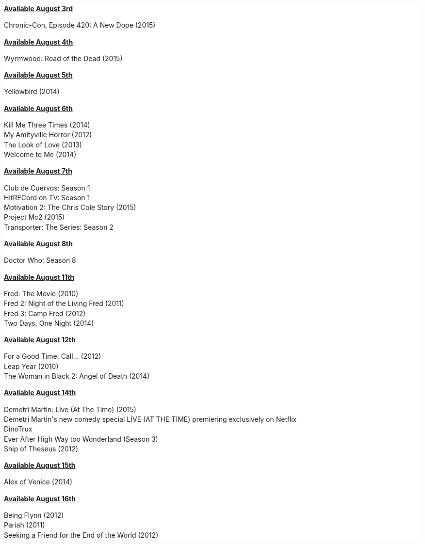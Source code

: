 <p><u><strong>Available August 3rd</strong></u></p>

<p>Chronic-Con, Episode 420: A New Dope (2015)</p>

<p><u><strong>Available August 4th</strong></u></p>

<p>Wyrmwood: Road of the Dead (2015)</p>

<p><u><strong>Available August 5th</strong></u></p>

<p>Yellowbird (2014) </p>

<p><u><strong>Available August 6th</strong></u></p>

<p>Kill Me Three Times (2014)<br>
My Amityville Horror (2012)<br>
The Look of Love (2013)<br>
Welcome to Me (2014) </p>

<p><u><strong>Available August 7th</strong></u></p>

<p>Club de Cuervos: Season 1 <br>
HitRECord on TV: Season 1 <br>
Motivation 2: The Chris Cole Story (2015)<br>
Project Mc2 (2015)<br>
Transporter: The Series: Season 2</p>

<p><u><strong>Available August 8th</strong></u></p>

<p>Doctor Who: Season 8 </p>

<p><u><strong>Available August 11th</strong></u></p>

<p>Fred: The Movie (2010)<br>
Fred 2: Night of the Living Fred (2011)<br>
Fred 3: Camp Fred (2012)<br>
Two Days, One Night (2014)</p>

<p><u><strong>Available August 12th</strong></u></p>

<p>For a Good Time, Call... (2012)<br>
Leap Year (2010)<br>
The Woman in Black 2: Angel of Death (2014)</p>

<p><u><strong>Available August 14th</strong></u></p>

<p>Demetri Martin: Live (At The Time) (2015)<br>
Demetri Martin&apos;s new comedy special LIVE (AT THE TIME) premiering exclusively on Netflix<br>
DinoTrux <br>
Ever After High Way too Wonderland (Season 3) <br>
Ship of Theseus (2012)</p>

<p><u><strong>Available August 15th</strong></u></p>

<p>Alex of Venice (2014)</p>

<p><u><strong>Available August 16th</strong></u></p>

<p>Being Flynn (2012)<br>
Pariah (2011)<br>
Seeking a Friend for the End of the World (2012)</p>
